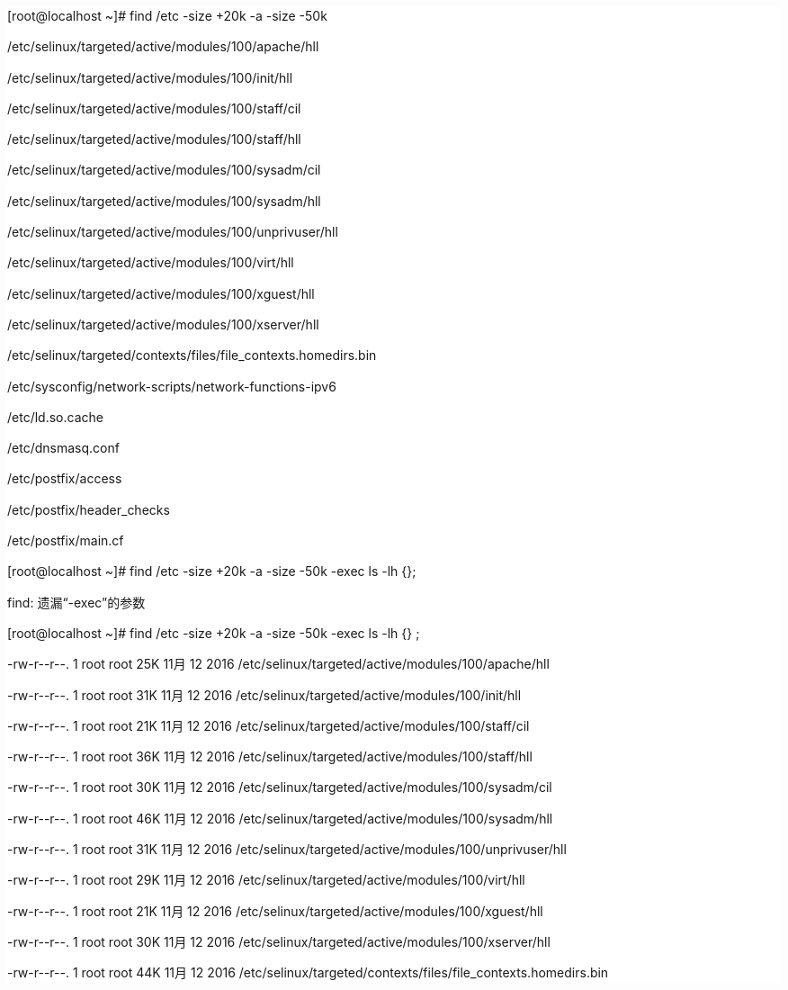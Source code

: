  

[root@localhost ~]# find /etc -size +20k -a -size -50k

/etc/selinux/targeted/active/modules/100/apache/hll

/etc/selinux/targeted/active/modules/100/init/hll

/etc/selinux/targeted/active/modules/100/staff/cil

/etc/selinux/targeted/active/modules/100/staff/hll

/etc/selinux/targeted/active/modules/100/sysadm/cil

/etc/selinux/targeted/active/modules/100/sysadm/hll

/etc/selinux/targeted/active/modules/100/unprivuser/hll

/etc/selinux/targeted/active/modules/100/virt/hll

/etc/selinux/targeted/active/modules/100/xguest/hll

/etc/selinux/targeted/active/modules/100/xserver/hll

/etc/selinux/targeted/contexts/files/file_contexts.homedirs.bin

/etc/sysconfig/network-scripts/network-functions-ipv6

/etc/ld.so.cache

/etc/dnsmasq.conf

/etc/postfix/access

/etc/postfix/header_checks

/etc/postfix/main.cf

[root@localhost ~]# find /etc -size +20k -a -size -50k -exec ls -lh {}\;

find: 遗漏“-exec”的参数

[root@localhost ~]# find /etc -size +20k -a -size -50k -exec ls -lh {} \;

-rw-r--r--. 1 root root 25K 11月 12 2016 /etc/selinux/targeted/active/modules/100/apache/hll

-rw-r--r--. 1 root root 31K 11月 12 2016 /etc/selinux/targeted/active/modules/100/init/hll

-rw-r--r--. 1 root root 21K 11月 12 2016 /etc/selinux/targeted/active/modules/100/staff/cil

-rw-r--r--. 1 root root 36K 11月 12 2016 /etc/selinux/targeted/active/modules/100/staff/hll

-rw-r--r--. 1 root root 30K 11月 12 2016 /etc/selinux/targeted/active/modules/100/sysadm/cil

-rw-r--r--. 1 root root 46K 11月 12 2016 /etc/selinux/targeted/active/modules/100/sysadm/hll

-rw-r--r--. 1 root root 31K 11月 12 2016 /etc/selinux/targeted/active/modules/100/unprivuser/hll

-rw-r--r--. 1 root root 29K 11月 12 2016 /etc/selinux/targeted/active/modules/100/virt/hll

-rw-r--r--. 1 root root 21K 11月 12 2016 /etc/selinux/targeted/active/modules/100/xguest/hll

-rw-r--r--. 1 root root 30K 11月 12 2016 /etc/selinux/targeted/active/modules/100/xserver/hll

-rw-r--r--. 1 root root 44K 11月 12 2016 /etc/selinux/targeted/contexts/files/file_contexts.homedirs.bin
